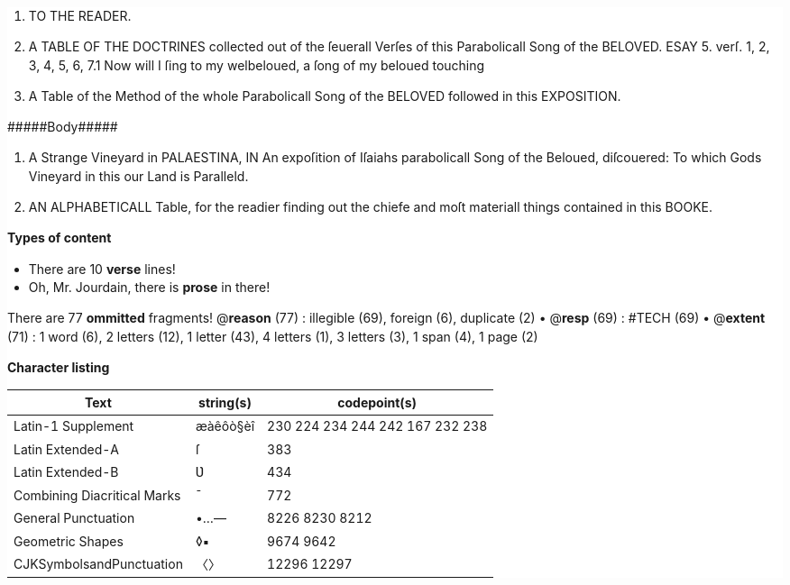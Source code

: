 1. TO THE READER.

1. A
TABLE OF THE
DOCTRINES collected out of
the ſeuerall Verſes of this Parabolicall
Song of the
BELOVED.
ESAY 5. verſ. 1, 2, 3, 4, 5, 6, 7.1 Now will I ſing to my welbeloued, a ſong of my beloued
touching 
1. A Table of the Method of the whole Parabolicall Song of the BELOVED followed
in this EXPOSITION.

#####Body#####

1. A
Strange Vineyard
in PALAESTINA,
IN
An expoſition of Iſaiahs parabolicall
Song of the Beloued, diſcouered:
To which Gods Vineyard in this our
Land is Paralleld.

1. AN ALPHABETICALL
Table, for the readier finding out the
chiefe and moſt materiall things contained
in this BOOKE.

**Types of content**

  * There are 10 **verse** lines!
  * Oh, Mr. Jourdain, there is **prose** in there!

There are 77 **ommitted** fragments! 
 @__reason__ (77) : illegible (69), foreign (6), duplicate (2)  •  @__resp__ (69) : #TECH (69)  •  @__extent__ (71) : 1 word (6), 2 letters (12), 1 letter (43), 4 letters (1), 3 letters (3), 1 span (4), 1 page (2)

**Character listing**


|Text|string(s)|codepoint(s)|
|---|---|---|
|Latin-1 Supplement|æàêôò§èî|230 224 234 244 242 167 232 238|
|Latin Extended-A|ſ|383|
|Latin Extended-B|Ʋ|434|
|Combining             Diacritical Marks|̄|772|
|General Punctuation|•…—|8226 8230 8212|
|Geometric Shapes|◊▪|9674 9642|
|CJKSymbolsandPunctuation|〈〉|12296 12297|

